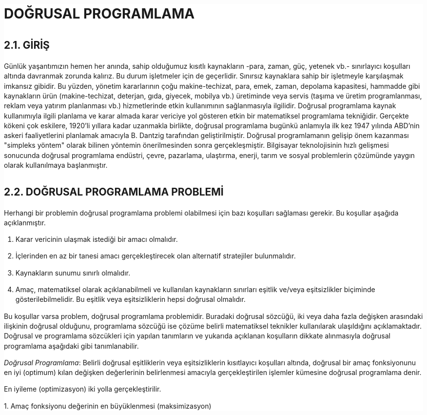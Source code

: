 # DOĞRUSAL PROGRAMLAMA

## 2.1. GİRİŞ

Günlük yaşantımızın hemen her anında, sahip olduğumuz kısıtlı kaynakların -para,
zaman, güç, yetenek vb.- sınırlayıcı koşulları altında davranmak zorunda
kalırız. Bu durum işletmeler için de geçerlidir. Sınırsız kaynaklara sahip bir
işletmeyle karşılaşmak imkansız gibidir. Bu yüzden, yönetim kararlarının çoğu
makine-techizat, para, emek, zaman, depolama kapasitesi, hammadde gibi
kaynakların ürün (makine-techizat, deterjan, gıda, giyecek, mobilya vb.)
üretiminde veya servis (taşıma ve üretim programlanması, reklam veya yatırım
planlanması vb.) hizmetlerinde etkin kullanımının sağlanmasıyla ilgilidir.
Doğrusal programlama kaynak kullanımıyla ilgili planlama ve karar almada karar
vericiye yol gösteren etkin bir matematiksel programlama tekniğidir. Gerçekte
kökeni çok eskilere, 1920’li yıllara kadar uzanmakla birlikte, doğrusal
programlama bugünkü anlamıyla ilk kez 1947 yılında ABD’nin askeri faaliyetlerini
planlamak amacıyla B. Dantzig tarafından geliştirilmiştir. Doğrusal
programlamanın gelişip önem kazanması "simpleks yöntem" olarak bilinen yöntemin
önerilmesinden sonra gerçekleşmiştir. Bilgisayar teknolojisinin hızlı gelişmesi
sonucunda doğrusal programlama endüstri, çevre, pazarlama, ulaştırma, enerji,
tarım ve sosyal problemlerin çözümünde yaygın olarak kullanılmaya başlanmıştır.

## 2.2. DOĞRUSAL PROGRAMLAMA PROBLEMİ

Herhangi bir problemin doğrusal programlama problemi olabilmesi için bazı
koşulları sağlaması gerekir. Bu koşullar aşağıda açıklanmıştır.

1.  Karar vericinin ulaşmak istediği bir amacı olmalıdır.

2.  İçlerinden en az bir tanesi amacı gerçekleştirecek olan alternatif
    stratejiler bulunmalıdır.

3.  Kaynakların sunumu sınırlı olmalıdır.

4.  Amaç, matematiksel olarak açıklanabilmeli ve kullanılan kaynakların
    sınırları eşitlik ve/veya eşitsizlikler biçiminde gösterilebilmelidir. Bu
    eşitlik veya eşitsizliklerin hepsi doğrusal olmalıdır.

Bu koşullar varsa problem, doğrusal programlama problemidir. Buradaki doğrusal
sözcüğü, iki veya daha fazla değişken arasındaki ilişkinin doğrusal olduğunu,
programlama sözcüğü ise çözüme belirli matematiksel teknikler kullanılarak
ulaşıldığını açıklamaktadır. Doğrusal ve programlama sözcükleri için yapılan
tanımların ve yukarıda açıklanan koşulların dikkate alınmasıyla doğrusal
programlama aşağıdaki gibi tanımlanabilir.

*Doğrusal Programlama*: Belirli doğrusal eşitliklerin veya eşitsizliklerin
kısıtlayıcı koşulları altında, doğrusal bir amaç fonksiyonunu en iyi (optimum)
kılan değişken değerlerinin belirlenmesi amacıyla gerçekleştirilen işlemler
kümesine doğrusal programlama denir.

En iyileme (optimizasyon) iki yolla gerçekleştirilir.

1\. Amaç fonksiyonu değerinin en büyüklenmesi (maksimizasyon)
